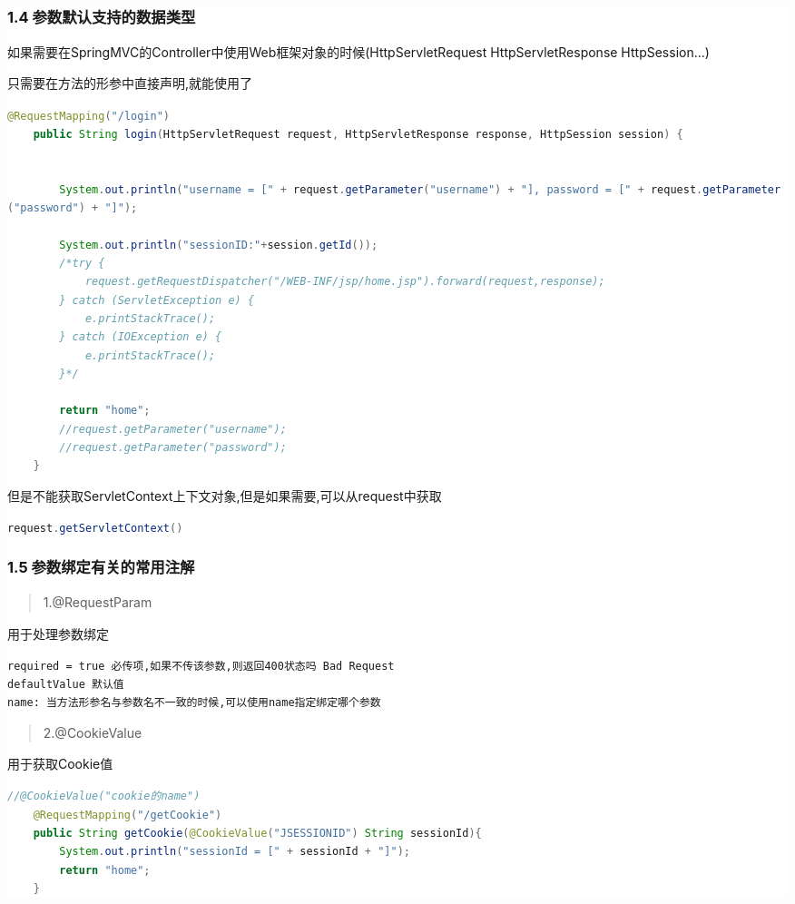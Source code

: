 ### 1.4 参数默认支持的数据类型

如果需要在SpringMVC的Controller中使用Web框架对象的时候(HttpServletRequest HttpServletResponse HttpSession...)

只需要在方法的形参中直接声明,就能使用了

```java
@RequestMapping("/login")
    public String login(HttpServletRequest request, HttpServletResponse response, HttpSession session) {

        
        System.out.println("username = [" + request.getParameter("username") + "], password = [" + request.getParameter("password") + "]");

        System.out.println("sessionID:"+session.getId());
        /*try {
            request.getRequestDispatcher("/WEB-INF/jsp/home.jsp").forward(request,response);
        } catch (ServletException e) {
            e.printStackTrace();
        } catch (IOException e) {
            e.printStackTrace();
        }*/

        return "home";
        //request.getParameter("username");
        //request.getParameter("password");
    }

```



但是不能获取ServletContext上下文对象,但是如果需要,可以从request中获取

```java
request.getServletContext()
```



### 1.5 参数绑定有关的常用注解

> 1.@RequestParam

用于处理参数绑定

```
required = true 必传项,如果不传该参数,则返回400状态吗 Bad Request
defaultValue 默认值
name: 当方法形参名与参数名不一致的时候,可以使用name指定绑定哪个参数
```

> 2.@CookieValue 

用于获取Cookie值

```java
//@CookieValue("cookie的name")
    @RequestMapping("/getCookie")
    public String getCookie(@CookieValue("JSESSIONID") String sessionId){
        System.out.println("sessionId = [" + sessionId + "]");
        return "home";
    }
```
